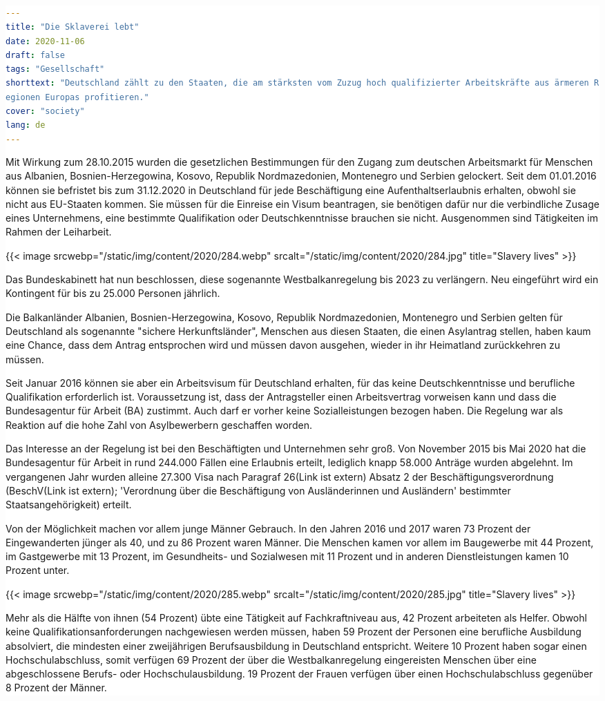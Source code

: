 ```yaml
---
title: "Die Sklaverei lebt"
date: 2020-11-06
draft: false
tags: "Gesellschaft"
shorttext: "Deutschland zählt zu den Staaten, die am stärksten vom Zuzug hoch qualifizierter Arbeitskräfte aus ärmeren Regionen Europas profitieren."
cover: "society"
lang: de
---
```


Mit Wirkung zum 28.10.2015 wurden die gesetzlichen Bestimmungen für den Zugang zum deutschen Arbeitsmarkt für Menschen aus Albanien, Bosnien-Herzegowina, Kosovo, Republik Nordmazedonien, Montenegro und Serbien gelockert. Seit dem 01.01.2016 können sie befristet bis zum 31.12.2020 in Deutschland für jede Beschäftigung eine Aufenthaltserlaubnis erhalten, obwohl sie nicht aus EU-Staaten kommen. Sie müssen für die Einreise ein Visum beantragen, sie benötigen dafür nur die verbindliche Zusage eines Unternehmens, eine bestimmte Qualifikation oder Deutschkenntnisse brauchen sie nicht. Ausgenommen sind Tätigkeiten im Rahmen der Leiharbeit.

{{< image srcwebp="/static/img/content/2020/284.webp" srcalt="/static/img/content/2020/284.jpg" title="Slavery lives" >}}

Das Bundeskabinett hat nun beschlossen, diese sogenannte Westbalkanregelung bis 2023 zu verlängern. Neu eingeführt wird ein Kontingent für bis zu 25.000 Personen jährlich.

Die Balkanländer Albanien, Bosnien-Herzegowina, Kosovo, Republik Nordmazedonien, Montenegro und Serbien gelten für Deutschland als sogenannte "sichere Herkunftsländer", Menschen aus diesen Staaten, die einen Asylantrag stellen, haben kaum eine Chance, dass dem Antrag entsprochen wird und müssen davon ausgehen, wieder in ihr Heimatland zurückkehren zu müssen.

Seit Januar 2016 können sie aber ein Arbeitsvisum für Deutschland erhalten, für das keine Deutschkenntnisse und berufliche Qualifikation erforderlich ist. Voraussetzung ist, dass der Antragsteller einen Arbeitsvertrag vorweisen kann und dass die Bundesagentur für Arbeit (BA) zustimmt. Auch darf er vorher keine Sozialleistungen bezogen haben. Die Regelung war als Reaktion auf die hohe Zahl von Asylbewerbern geschaffen worden.

Das Interesse an der Regelung ist bei den Beschäftigten und Unternehmen sehr groß. Von November 2015 bis Mai 2020 hat die Bundesagentur für Arbeit in rund 244.000 Fällen eine Erlaubnis erteilt, lediglich knapp 58.000 Anträge wurden abgelehnt. Im vergangenen Jahr wurden alleine 27.300 Visa nach Paragraf 26(Link ist extern) Absatz 2 der Beschäftigungsverordnung (BeschV(Link ist extern); 'Verordnung über die Beschäftigung von Ausländerinnen und Ausländern' bestimmter Staatsangehörigkeit) erteilt.

Von der Möglichkeit machen vor allem junge Männer Gebrauch. In den Jahren 2016 und 2017 waren 73 Prozent der Eingewanderten jünger als 40, und zu 86 Prozent waren Männer. Die Menschen kamen vor allem im Baugewerbe mit 44 Prozent, im Gastgewerbe mit 13 Prozent, im Gesundheits- und Sozialwesen mit 11 Prozent und in anderen Dienstleistungen kamen 10 Prozent unter.

{{< image srcwebp="/static/img/content/2020/285.webp" srcalt="/static/img/content/2020/285.jpg" title="Slavery lives" >}}

Mehr als die Hälfte von ihnen (54 Prozent) übte eine Tätigkeit auf Fachkraftniveau aus, 42 Prozent arbeiteten als Helfer. Obwohl keine Qualifikationsanforderungen nachgewiesen werden müssen, haben 59 Prozent der Personen eine berufliche Ausbildung absolviert, die mindesten einer zweijährigen Berufsausbildung in Deutschland entspricht. Weitere 10 Prozent haben sogar einen Hochschulabschluss, somit verfügen 69 Prozent der über die Westbalkanregelung eingereisten Menschen über eine abgeschlossene Berufs- oder Hochschulausbildung. 19 Prozent der Frauen verfügen über einen Hochschulabschluss gegenüber 8 Prozent der Männer.
